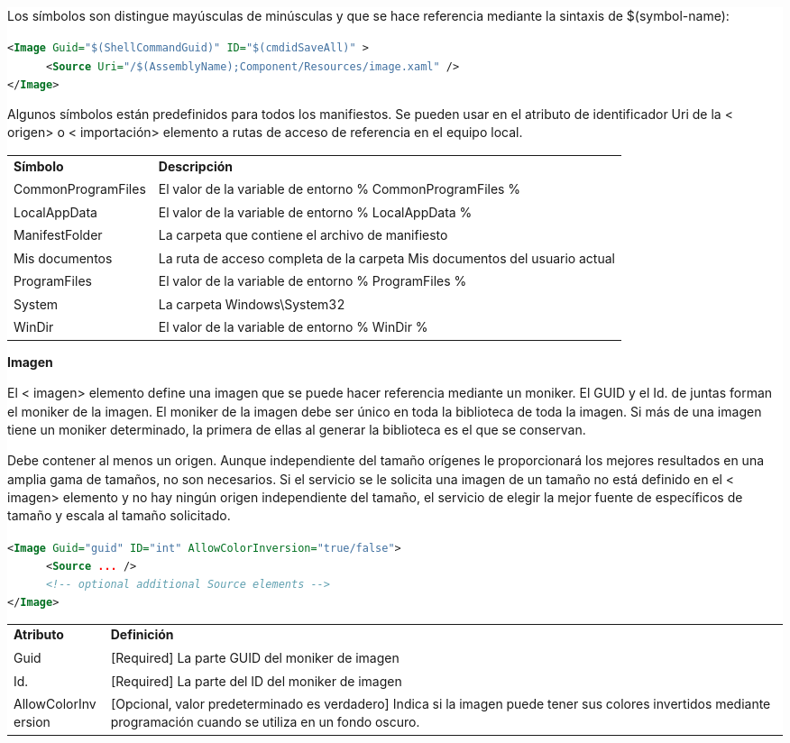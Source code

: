  Los símbolos son distingue mayúsculas de minúsculas y que se hace referencia mediante la sintaxis de $(symbol-name):  
  
```xml  
<Image Guid="$(ShellCommandGuid)" ID="$(cmdidSaveAll)" >  
      <Source Uri="/$(AssemblyName);Component/Resources/image.xaml" />  
</Image>  
```  
  
 Algunos símbolos están predefinidos para todos los manifiestos. Se pueden usar en el atributo de identificador Uri de la \< origen> o \< importación> elemento a rutas de acceso de referencia en el equipo local.  
  
|||  
|-|-|  
|**Símbolo**|**Descripción**|  
|CommonProgramFiles|El valor de la variable de entorno % CommonProgramFiles %|  
|LocalAppData|El valor de la variable de entorno % LocalAppData %|  
|ManifestFolder|La carpeta que contiene el archivo de manifiesto|  
|Mis documentos|La ruta de acceso completa de la carpeta Mis documentos del usuario actual|  
|ProgramFiles|El valor de la variable de entorno % ProgramFiles %|  
|System|La carpeta Windows\System32|  
|WinDir|El valor de la variable de entorno % WinDir %|  
  
 **Imagen**  
  
 El \< imagen> elemento define una imagen que se puede hacer referencia mediante un moniker. El GUID y el Id. de juntas forman el moniker de la imagen. El moniker de la imagen debe ser único en toda la biblioteca de toda la imagen. Si más de una imagen tiene un moniker determinado, la primera de ellas al generar la biblioteca es el que se conservan.  
  
 Debe contener al menos un origen. Aunque independiente del tamaño orígenes le proporcionará los mejores resultados en una amplia gama de tamaños, no son necesarios. Si el servicio se le solicita una imagen de un tamaño no está definido en el \< imagen> elemento y no hay ningún origen independiente del tamaño, el servicio de elegir la mejor fuente de específicos de tamaño y escala al tamaño solicitado.  
  
```xml  
<Image Guid="guid" ID="int" AllowColorInversion="true/false">  
      <Source ... />  
      <!-- optional additional Source elements -->  
</Image>  
```  
  
|||  
|-|-|  
|**Atributo**|**Definición**|  
|Guid|[Required] La parte GUID del moniker de imagen|  
|Id.|[Required] La parte del ID del moniker de imagen|  
|AllowColorInversion|[Opcional, valor predeterminado es verdadero] Indica si la imagen puede tener sus colores invertidos mediante programación cuando se utiliza en un fondo oscuro.|  
  